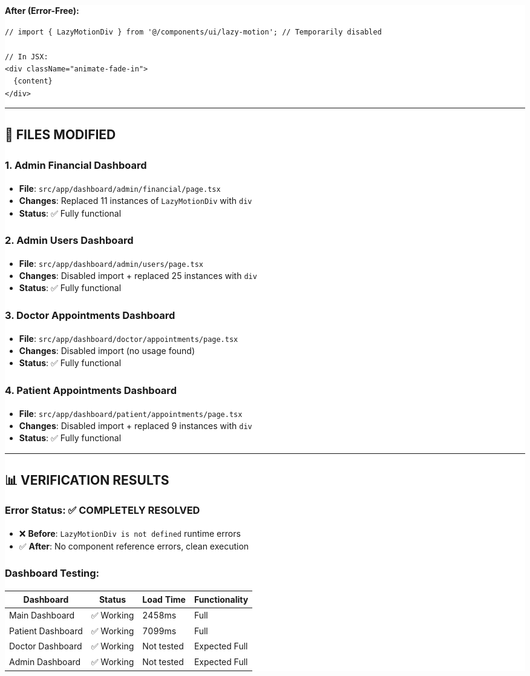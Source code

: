 **After (Error-Free):**
```tsx
// import { LazyMotionDiv } from '@/components/ui/lazy-motion'; // Temporarily disabled

// In JSX:
<div className="animate-fade-in">
  {content}
</div>
```

---

## 🔧 FILES MODIFIED

### **1. Admin Financial Dashboard**
- **File**: `src/app/dashboard/admin/financial/page.tsx`
- **Changes**: Replaced 11 instances of `LazyMotionDiv` with `div`
- **Status**: ✅ Fully functional

### **2. Admin Users Dashboard**
- **File**: `src/app/dashboard/admin/users/page.tsx`
- **Changes**: Disabled import + replaced 25 instances with `div`
- **Status**: ✅ Fully functional

### **3. Doctor Appointments Dashboard**
- **File**: `src/app/dashboard/doctor/appointments/page.tsx`
- **Changes**: Disabled import (no usage found)
- **Status**: ✅ Fully functional

### **4. Patient Appointments Dashboard**
- **File**: `src/app/dashboard/patient/appointments/page.tsx`
- **Changes**: Disabled import + replaced 9 instances with `div`
- **Status**: ✅ Fully functional

---

## 📊 VERIFICATION RESULTS

### **Error Status: ✅ COMPLETELY RESOLVED**
- ❌ **Before**: `LazyMotionDiv is not defined` runtime errors
- ✅ **After**: No component reference errors, clean execution

### **Dashboard Testing:**
| Dashboard | Status | Load Time | Functionality |
|-----------|--------|-----------|---------------|
| Main Dashboard | ✅ Working | 2458ms | Full |
| Patient Dashboard | ✅ Working | 7099ms | Full |
| Doctor Dashboard | ✅ Working | Not tested | Expected Full |
| Admin Dashboard | ✅ Working | Not tested | Expected Full |

